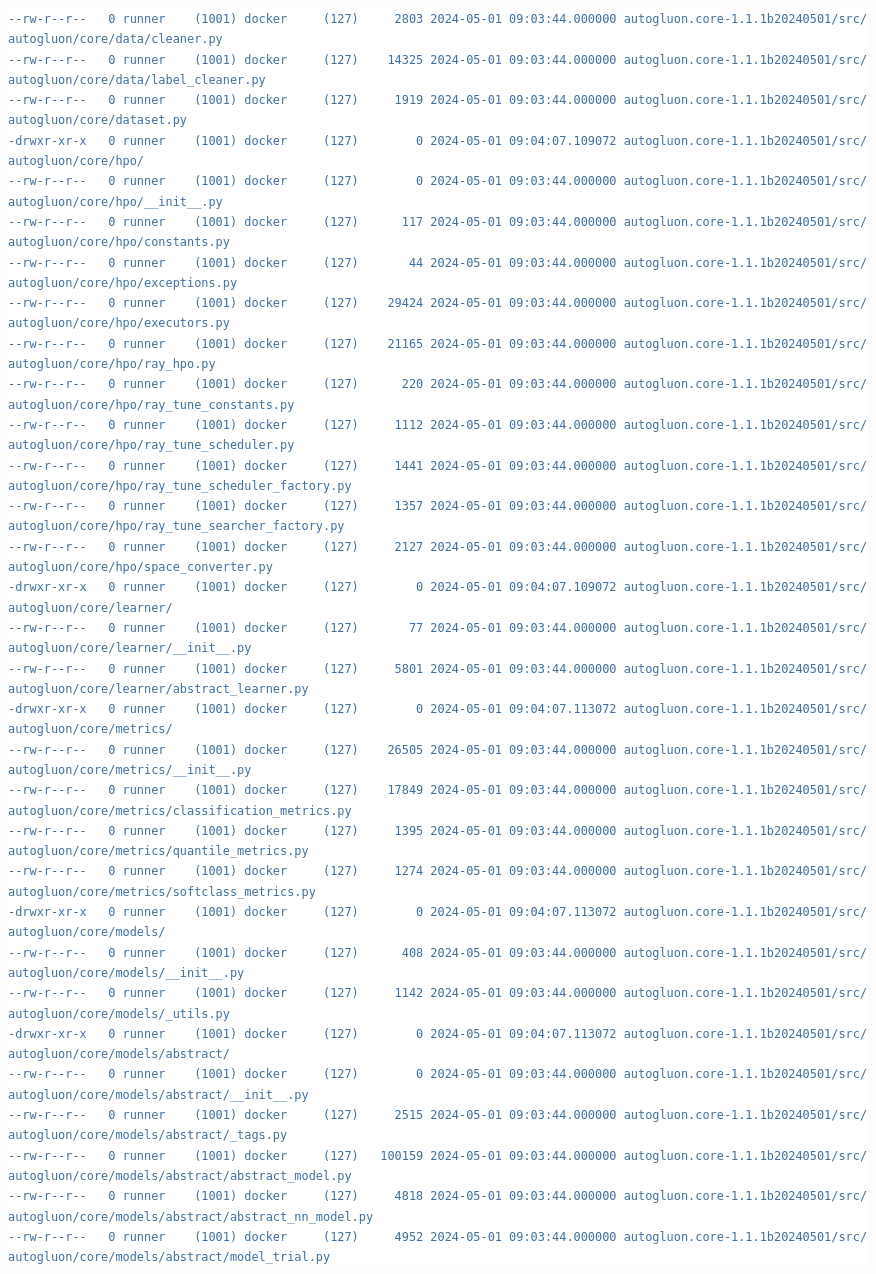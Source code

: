 ```diff
--rw-r--r--   0 runner    (1001) docker     (127)     2803 2024-05-01 09:03:44.000000 autogluon.core-1.1.1b20240501/src/autogluon/core/data/cleaner.py
--rw-r--r--   0 runner    (1001) docker     (127)    14325 2024-05-01 09:03:44.000000 autogluon.core-1.1.1b20240501/src/autogluon/core/data/label_cleaner.py
--rw-r--r--   0 runner    (1001) docker     (127)     1919 2024-05-01 09:03:44.000000 autogluon.core-1.1.1b20240501/src/autogluon/core/dataset.py
-drwxr-xr-x   0 runner    (1001) docker     (127)        0 2024-05-01 09:04:07.109072 autogluon.core-1.1.1b20240501/src/autogluon/core/hpo/
--rw-r--r--   0 runner    (1001) docker     (127)        0 2024-05-01 09:03:44.000000 autogluon.core-1.1.1b20240501/src/autogluon/core/hpo/__init__.py
--rw-r--r--   0 runner    (1001) docker     (127)      117 2024-05-01 09:03:44.000000 autogluon.core-1.1.1b20240501/src/autogluon/core/hpo/constants.py
--rw-r--r--   0 runner    (1001) docker     (127)       44 2024-05-01 09:03:44.000000 autogluon.core-1.1.1b20240501/src/autogluon/core/hpo/exceptions.py
--rw-r--r--   0 runner    (1001) docker     (127)    29424 2024-05-01 09:03:44.000000 autogluon.core-1.1.1b20240501/src/autogluon/core/hpo/executors.py
--rw-r--r--   0 runner    (1001) docker     (127)    21165 2024-05-01 09:03:44.000000 autogluon.core-1.1.1b20240501/src/autogluon/core/hpo/ray_hpo.py
--rw-r--r--   0 runner    (1001) docker     (127)      220 2024-05-01 09:03:44.000000 autogluon.core-1.1.1b20240501/src/autogluon/core/hpo/ray_tune_constants.py
--rw-r--r--   0 runner    (1001) docker     (127)     1112 2024-05-01 09:03:44.000000 autogluon.core-1.1.1b20240501/src/autogluon/core/hpo/ray_tune_scheduler.py
--rw-r--r--   0 runner    (1001) docker     (127)     1441 2024-05-01 09:03:44.000000 autogluon.core-1.1.1b20240501/src/autogluon/core/hpo/ray_tune_scheduler_factory.py
--rw-r--r--   0 runner    (1001) docker     (127)     1357 2024-05-01 09:03:44.000000 autogluon.core-1.1.1b20240501/src/autogluon/core/hpo/ray_tune_searcher_factory.py
--rw-r--r--   0 runner    (1001) docker     (127)     2127 2024-05-01 09:03:44.000000 autogluon.core-1.1.1b20240501/src/autogluon/core/hpo/space_converter.py
-drwxr-xr-x   0 runner    (1001) docker     (127)        0 2024-05-01 09:04:07.109072 autogluon.core-1.1.1b20240501/src/autogluon/core/learner/
--rw-r--r--   0 runner    (1001) docker     (127)       77 2024-05-01 09:03:44.000000 autogluon.core-1.1.1b20240501/src/autogluon/core/learner/__init__.py
--rw-r--r--   0 runner    (1001) docker     (127)     5801 2024-05-01 09:03:44.000000 autogluon.core-1.1.1b20240501/src/autogluon/core/learner/abstract_learner.py
-drwxr-xr-x   0 runner    (1001) docker     (127)        0 2024-05-01 09:04:07.113072 autogluon.core-1.1.1b20240501/src/autogluon/core/metrics/
--rw-r--r--   0 runner    (1001) docker     (127)    26505 2024-05-01 09:03:44.000000 autogluon.core-1.1.1b20240501/src/autogluon/core/metrics/__init__.py
--rw-r--r--   0 runner    (1001) docker     (127)    17849 2024-05-01 09:03:44.000000 autogluon.core-1.1.1b20240501/src/autogluon/core/metrics/classification_metrics.py
--rw-r--r--   0 runner    (1001) docker     (127)     1395 2024-05-01 09:03:44.000000 autogluon.core-1.1.1b20240501/src/autogluon/core/metrics/quantile_metrics.py
--rw-r--r--   0 runner    (1001) docker     (127)     1274 2024-05-01 09:03:44.000000 autogluon.core-1.1.1b20240501/src/autogluon/core/metrics/softclass_metrics.py
-drwxr-xr-x   0 runner    (1001) docker     (127)        0 2024-05-01 09:04:07.113072 autogluon.core-1.1.1b20240501/src/autogluon/core/models/
--rw-r--r--   0 runner    (1001) docker     (127)      408 2024-05-01 09:03:44.000000 autogluon.core-1.1.1b20240501/src/autogluon/core/models/__init__.py
--rw-r--r--   0 runner    (1001) docker     (127)     1142 2024-05-01 09:03:44.000000 autogluon.core-1.1.1b20240501/src/autogluon/core/models/_utils.py
-drwxr-xr-x   0 runner    (1001) docker     (127)        0 2024-05-01 09:04:07.113072 autogluon.core-1.1.1b20240501/src/autogluon/core/models/abstract/
--rw-r--r--   0 runner    (1001) docker     (127)        0 2024-05-01 09:03:44.000000 autogluon.core-1.1.1b20240501/src/autogluon/core/models/abstract/__init__.py
--rw-r--r--   0 runner    (1001) docker     (127)     2515 2024-05-01 09:03:44.000000 autogluon.core-1.1.1b20240501/src/autogluon/core/models/abstract/_tags.py
--rw-r--r--   0 runner    (1001) docker     (127)   100159 2024-05-01 09:03:44.000000 autogluon.core-1.1.1b20240501/src/autogluon/core/models/abstract/abstract_model.py
--rw-r--r--   0 runner    (1001) docker     (127)     4818 2024-05-01 09:03:44.000000 autogluon.core-1.1.1b20240501/src/autogluon/core/models/abstract/abstract_nn_model.py
--rw-r--r--   0 runner    (1001) docker     (127)     4952 2024-05-01 09:03:44.000000 autogluon.core-1.1.1b20240501/src/autogluon/core/models/abstract/model_trial.py
```